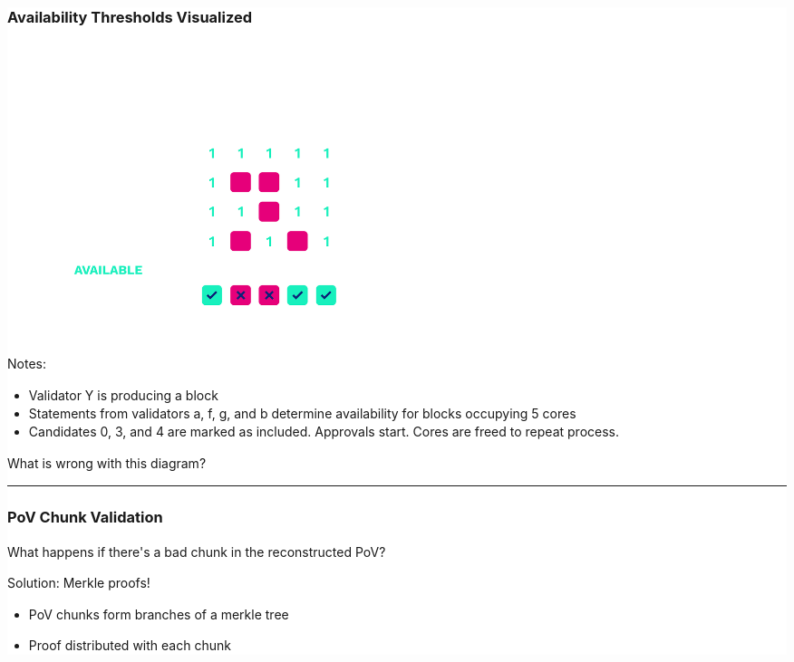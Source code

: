 
### Availability Thresholds Visualized

<img src="../../../assets/img/7-Polkadot/Data_Availability/relay-block-construction-I.svg" style="width: 60%"/>

Notes:
- Validator Y is producing a block
- Statements from validators a, f, g, and b determine availability for blocks occupying 5 cores
- Candidates 0, 3, and 4 are marked as included. Approvals start. Cores are freed to repeat process.

What is wrong with this diagram?

---

### PoV Chunk Validation

What happens if there's a bad chunk in the reconstructed PoV?

Solution: Merkle proofs!


<pba-flex center>

- PoV chunks form branches of a merkle tree

- Proof distributed with each chunk
